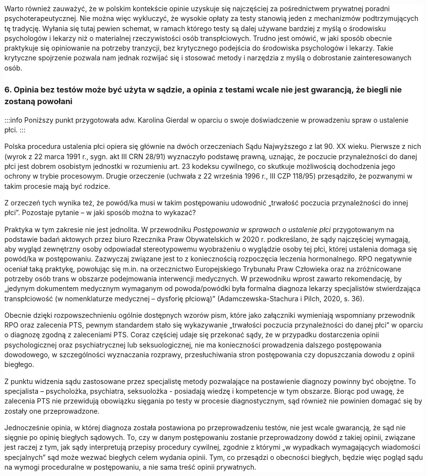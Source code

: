 Warto również zauważyć, że w polskim kontekście opinie uzyskuje się najczęściej za pośrednictwem prywatnej poradni psychoterapeutycznej. Nie można więc wykluczyć, że wysokie opłaty za testy stanowią jeden z mechanizmów podtrzymujących tę tradycję. Wyłania się tutaj pewien schemat, w ramach którego testy są dalej używane bardziej z myślą o środowisku psychologów i lekarzy niż o materialnej rzeczywistości osób transpłciowych. Trudno jest omówić, w jaki sposób obecnie praktykuje się opiniowanie na potrzeby tranzycji, bez krytycznego podejścia do środowiska psychologów i lekarzy. Takie krytyczne spojrzenie pozwala nam jednak rozwijać się i stosować metody i narzędzia z myślą o dobrostanie zainteresowanych osób. 

### 6. Opinia bez testów może być użyta w sądzie, a opinia z testami wcale nie jest gwarancją, że biegli nie zostaną powołani 

:::info 
Poniższy punkt przygotowała adw. Karolina Gierdal w oparciu o swoje doświadczenie w prowadzeniu spraw o ustalenie płci.
:::

Polska procedura ustalenia płci opiera się głównie na dwóch orzeczeniach Sądu Najwyższego z lat 90. XX wieku. Pierwsze z nich (wyrok z 22 marca 1991 r., sygn. akt III CRN 28/91) wyznaczyło podstawę prawną, uznając, że poczucie przynależności do danej płci jest dobrem osobistym jednostki w rozumieniu art. 23 kodeksu cywilnego, co skutkuje możliwością dochodzenia jego ochrony w trybie procesowym. Drugie orzeczenie (uchwała z 22 września 1996 r., III CZP 118/95) przesądziło, że pozwanymi w takim procesie mają być rodzice.

Z orzeczeń tych wynika też, że powód/ka musi w takim postępowaniu udowodnić „trwałość poczucia przynależności do innej płci”. Pozostaje pytanie – w jaki sposób można to wykazać? 

Praktyka w tym zakresie nie jest jednolita. W przewodniku *Postępowania w sprawach o ustalenie płci* przygotowanym na podstawie badań aktowych przez biuro Rzecznika Praw Obywatelskich w 2020 r. podkreślano, że sądy najczęściej wymagają, aby wygląd zewnętrzny osoby odpowiadał stereotypowemu wyobrażeniu o wyglądzie osoby tej płci, której ustalenia domaga się powód/ka w postępowaniu. Zazwyczaj związane jest to z koniecznością rozpoczęcia leczenia hormonalnego. RPO negatywnie oceniał taką praktykę, powołując się m.<span/>in. na orzecznictwo Europejskiego Trybunału Praw Człowieka oraz na zróżnicowane potrzeby osób trans w obszarze podejmowania interwencji medycznych. W przewodniku wprost zawarto rekomendację, by „jedynym dokumentem medycznym wymaganym od powoda/powódki była formalna diagnoza lekarzy specjalistów stwierdzająca transpłciowość (w nomenklaturze medycznej – dysforię płciową)” (Adamczewska-Stachura i Pilch, 2020, s. 36). 

Obecnie dzięki rozpowszechnieniu ogólnie dostępnych wzorów pism, które jako załączniki wymieniają wspomniany przewodnik RPO oraz zalecenia PTS, pewnym standardem stało się wykazywanie „trwałości poczucia przynależności do danej płci” w oparciu o diagnozę zgodną z zaleceniami PTS. Coraz częściej udaje się przekonać sądy, że w przypadku dostarczenia opinii psychologicznej oraz psychiatrycznej lub seksuologicznej, nie ma konieczności prowadzenia dalszego postępowania dowodowego, w szczególności wyznaczania rozprawy, przesłuchiwania stron postępowania czy dopuszczania dowodu z opinii biegłego. 

Z punktu widzenia sądu zastosowane przez specjalistę metody pozwalające na postawienie diagnozy powinny być obojętne. To specjalista – psycholożka, psychiatra, seksuolożka - posiadają wiedzę i kompetencje w tym obszarze. Biorąc pod uwagę, że zalecenia PTS nie przewidują obowiązku sięgania po testy w procesie diagnostycznym, sąd również nie powinien domagać się by zostały one przeprowadzone. 

Jednocześnie opinia, w której diagnoza została postawiona po przeprowadzeniu testów, nie jest wcale gwarancją, że sąd nie sięgnie po opinię biegłych sądowych. To, czy w danym postępowaniu zostanie przeprowadzony dowód z takiej opinii, związane jest raczej z tym, jak sądy interpretują przepisy procedury cywilnej, zgodnie z którymi „w wypadkach wymagających wiadomości specjalnych” sąd może wezwać biegłych celem wydania opinii. Tym, co przesądzi o obecności biegłych, będzie więc pogląd sądu na wymogi proceduralne w postępowaniu, a nie sama treść opinii prywatnych. 
